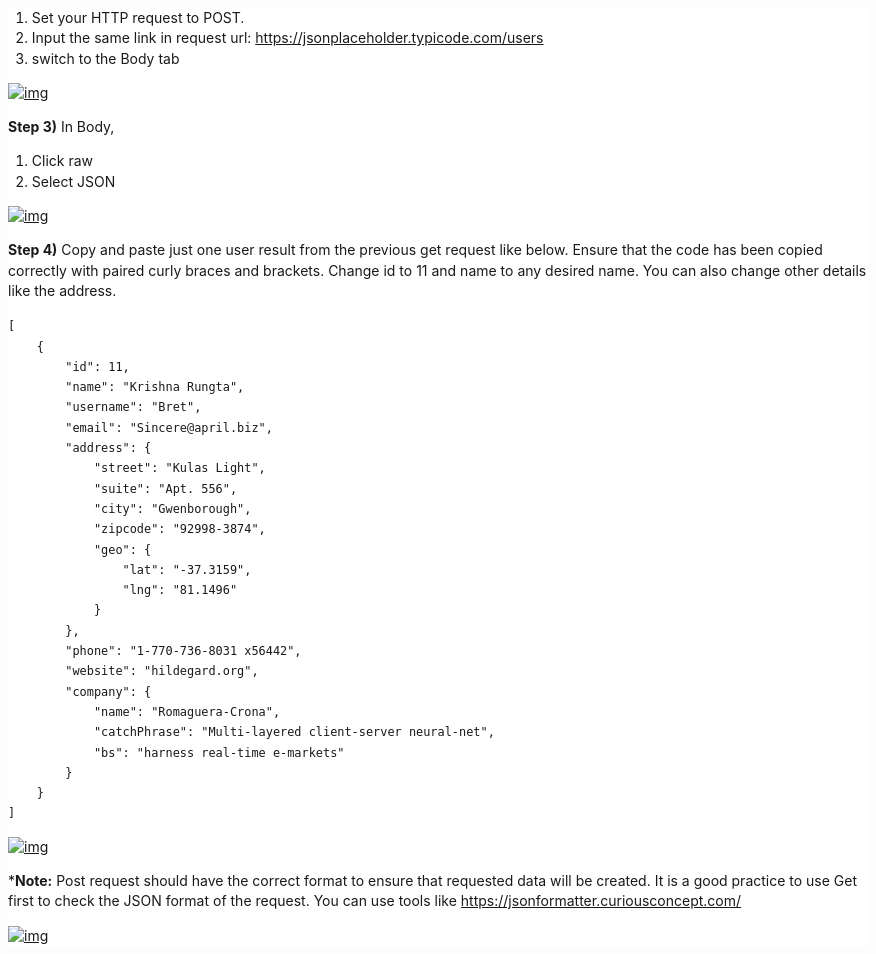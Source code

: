 1. Set your HTTP request to POST.
2. Input the same link in request url: https://jsonplaceholder.typicode.com/users
3. switch to the Body tab

[![img](https://www.guru99.com/images/1/011119_1057_PostmanTuto10.png)](https://www.guru99.com/images/1/011119_1057_PostmanTuto10.png)

**Step 3)** In Body,

1. Click raw
2. Select JSON

[![img](https://www.guru99.com/images/1/011119_1057_PostmanTuto11.png)](https://www.guru99.com/images/1/011119_1057_PostmanTuto11.png)

**Step 4)** Copy and paste just one user result from the previous get request like below. Ensure that the code has been copied correctly with paired curly braces and brackets. Change id to 11 and name to any desired name. You can also change other details like the address.

```
[
    {
        "id": 11,
        "name": "Krishna Rungta",
        "username": "Bret",
        "email": "Sincere@april.biz",
        "address": {
            "street": "Kulas Light",
            "suite": "Apt. 556",
            "city": "Gwenborough",
            "zipcode": "92998-3874",
            "geo": {
                "lat": "-37.3159",
                "lng": "81.1496"
            }
        },
        "phone": "1-770-736-8031 x56442",
        "website": "hildegard.org",
        "company": {
            "name": "Romaguera-Crona",
            "catchPhrase": "Multi-layered client-server neural-net",
            "bs": "harness real-time e-markets"
        }
    }
]
```

[![img](https://www.guru99.com/images/1/011119_1057_PostmanTuto12.png)](https://www.guru99.com/images/1/011119_1057_PostmanTuto12.png)

***Note:** Post request should have the correct format to ensure that requested data will be created. It is a good practice to use Get first to check the JSON format of the request. You can use tools like https://jsonformatter.curiousconcept.com/

[![img](https://www.guru99.com/images/1/011119_1057_PostmanTuto13.png)](https://www.guru99.com/images/1/011119_1057_PostmanTuto13.png)
